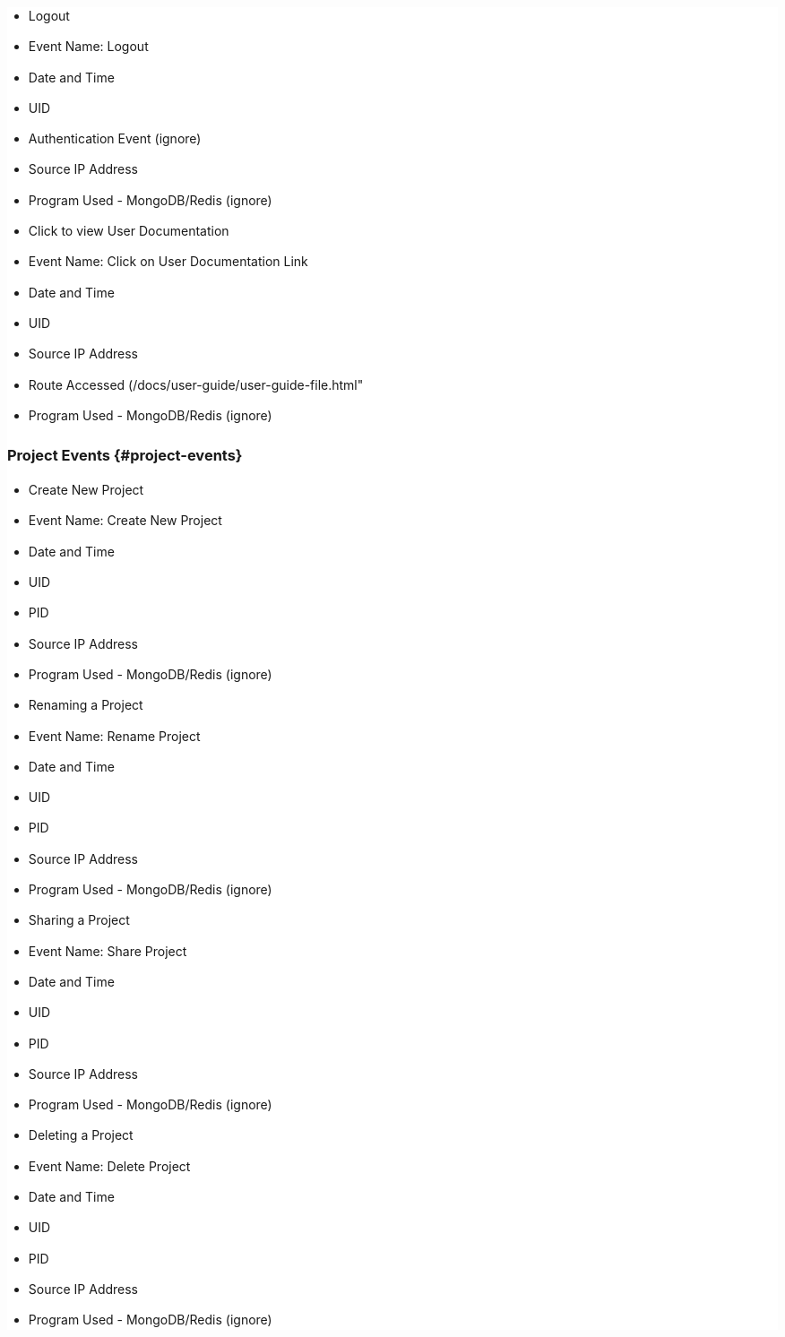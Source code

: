 *   Logout

*   Event Name: Logout
*   Date and Time
*   UID
*   Authentication Event (ignore)
*   Source IP Address
*   Program Used - MongoDB/Redis (ignore)

*   Click to view User Documentation

*   Event Name: Click on User Documentation Link
*   Date and Time
*   UID
*   Source IP Address
*   Route Accessed (/docs/user-guide/user-guide-file.html&quot;
*   Program Used - MongoDB/Redis (ignore)

### Project Events {#project-events}

*   Create New Project

*   Event Name: Create New Project
*   Date and Time
*   UID
*   PID
*   Source IP Address
*   Program Used - MongoDB/Redis (ignore)

*   Renaming a Project

*   Event Name: Rename Project
*   Date and Time
*   UID
*   PID
*   Source IP Address
*   Program Used - MongoDB/Redis (ignore)

*   Sharing a Project

*   Event Name: Share Project
*   Date and Time
*   UID
*   PID
*   Source IP Address
*   Program Used - MongoDB/Redis (ignore)

*   Deleting a Project

*   Event Name: Delete Project
*   Date and Time
*   UID
*   PID
*   Source IP Address
*   Program Used - MongoDB/Redis (ignore)
